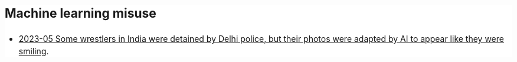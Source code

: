 ## Machine learning misuse

- [2023-05 Some wrestlers in India were detained by Delhi police, but their photos were adapted by AI to appear like they were smiling](https://web.archive.org/web/20230529115146/https://www.altnews.in/wrestlers-detained-in-delhi-ai-image-of-smiling-vinesh-sangeeta-phogat-viral/).
